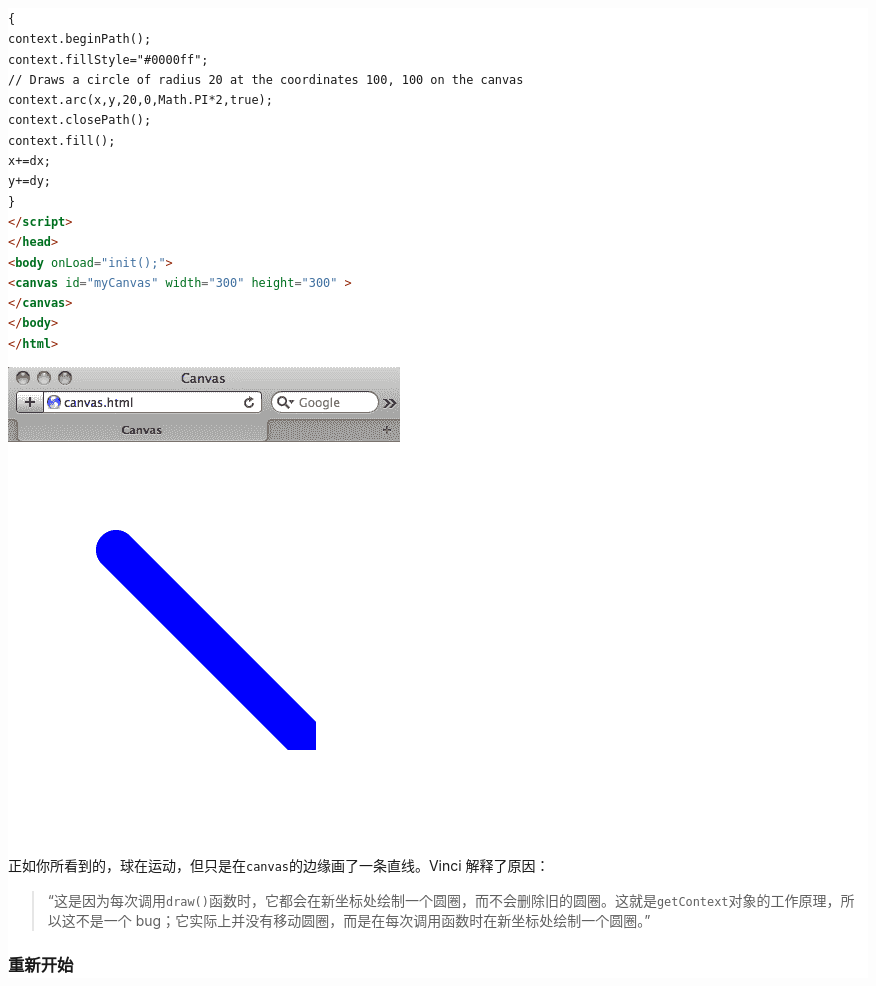 ```html
{
context.beginPath();
context.fillStyle="#0000ff";
// Draws a circle of radius 20 at the coordinates 100, 100 on the canvas
context.arc(x,y,20,0,Math.PI*2,true);
context.closePath();
context.fill();
x+=dx;
y+=dy;
}
</script>
</head>
<body onLoad="init();">
<canvas id="myCanvas" width="300" height="300" >
</canvas>
</body>
</html>

```

![还有更多...](img/1048_06_09.jpg)

正如你所看到的，球在运动，但只是在`canvas`的边缘画了一条直线。Vinci 解释了原因：

> “这是因为每次调用`draw()`函数时，它都会在新坐标处绘制一个圆圈，而不会删除旧的圆圈。这就是`getContext`对象的工作原理，所以这不是一个 bug；它实际上并没有移动圆圈，而是在每次调用函数时在新坐标处绘制一个圆圈。”

### 重新开始
